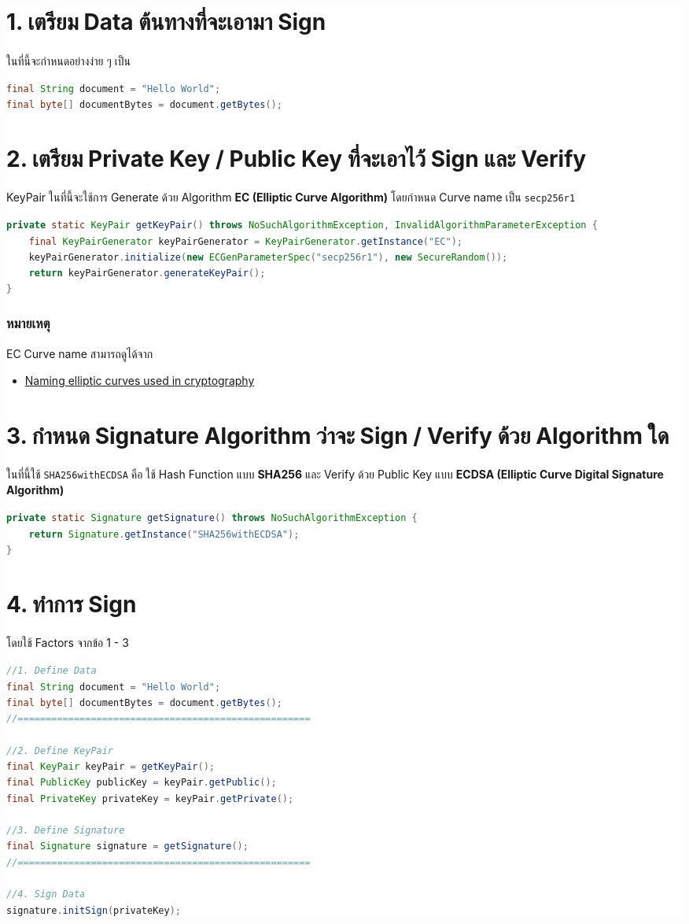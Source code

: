 # 1. เตรียม Data ต้นทางที่จะเอามา Sign 

ในที่นี้จะกำหนดอย่างง่าย ๆ เป็น 

```java
final String document = "Hello World";
final byte[] documentBytes = document.getBytes();
```

# 2. เตรียม Private Key / Public Key ที่จะเอาไว้ Sign และ Verify 

KeyPair ในที่นี้จะใช้การ Generate ด้วย Algorithm  **EC (Elliptic Curve Algorithm)** โดยกำหนด Curve name เป็น `secp256r1`   

```java
private static KeyPair getKeyPair() throws NoSuchAlgorithmException, InvalidAlgorithmParameterException {
    final KeyPairGenerator keyPairGenerator = KeyPairGenerator.getInstance("EC");
    keyPairGenerator.initialize(new ECGenParameterSpec("secp256r1"), new SecureRandom());
    return keyPairGenerator.generateKeyPair();
}
```

### หมายเหตุ 

EC Curve name สามารถดูได้จาก

- [Naming elliptic curves used in cryptography](https://www.johndcook.com/blog/2019/02/15/elliptic-curve-names/)

# 3. กำหนด Signature Algorithm ว่าจะ Sign / Verify ด้วย Algorithm ใด

ในที่นี้ใช้ `SHA256withECDSA` คือ ใช้ Hash Function แบบ **SHA256** และ Verify ด้วย Public Key แบบ **ECDSA (Elliptic Curve Digital Signature Algorithm)**

```java
private static Signature getSignature() throws NoSuchAlgorithmException {
    return Signature.getInstance("SHA256withECDSA");
}
```

# 4. ทำการ Sign 

โดยใช้ Factors จากข้อ 1 - 3 

```java
//1. Define Data
final String document = "Hello World";
final byte[] documentBytes = document.getBytes();
//====================================================

//2. Define KeyPair
final KeyPair keyPair = getKeyPair();
final PublicKey publicKey = keyPair.getPublic();
final PrivateKey privateKey = keyPair.getPrivate();

//3. Define Signature
final Signature signature = getSignature();
//====================================================

//4. Sign Data
signature.initSign(privateKey);
```